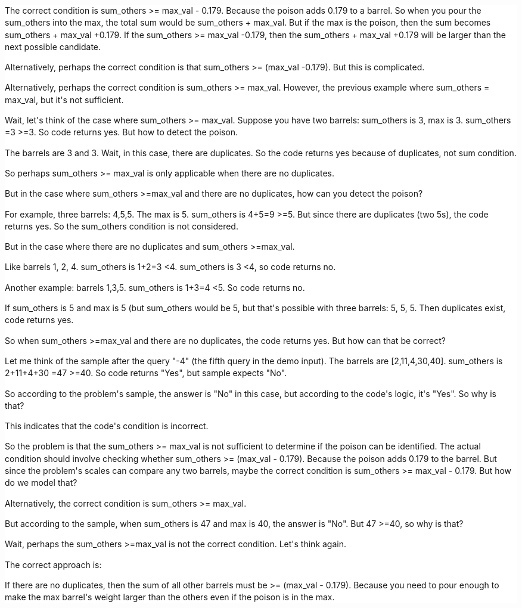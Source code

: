 The correct condition is sum_others >= max_val - 0.179. Because the poison adds 0.179 to a barrel. So when you pour the sum_others into the max, the total sum would be sum_others + max_val. But if the max is the poison, then the sum becomes sum_others + max_val +0.179. If the sum_others >= max_val -0.179, then the sum_others + max_val +0.179 will be larger than the next possible candidate.

Alternatively, perhaps the correct condition is that sum_others >= (max_val -0.179). But this is complicated.

Alternatively, perhaps the correct condition is sum_others >= max_val. However, the previous example where sum_others = max_val, but it's not sufficient.

Wait, let's think of the case where sum_others >= max_val. Suppose you have two barrels: sum_others is 3, max is 3. sum_others =3 >=3. So code returns yes. But how to detect the poison.

The barrels are 3 and 3. Wait, in this case, there are duplicates. So the code returns yes because of duplicates, not sum condition.

So perhaps sum_others >= max_val is only applicable when there are no duplicates.

But in the case where sum_others >=max_val and there are no duplicates, how can you detect the poison?

For example, three barrels: 4,5,5. The max is 5. sum_others is 4+5=9 >=5. But since there are duplicates (two 5s), the code returns yes. So the sum_others condition is not considered.

But in the case where there are no duplicates and sum_others >=max_val.

Like barrels 1, 2, 4. sum_others is 1+2=3 <4. sum_others is 3 <4, so code returns no.

Another example: barrels 1,3,5. sum_others is 1+3=4 <5. So code returns no.

If sum_others is 5 and max is 5 (but sum_others would be 5, but that's possible with three barrels: 5, 5, 5. Then duplicates exist, code returns yes.

So when sum_others >=max_val and there are no duplicates, the code returns yes. But how can that be correct?

Let me think of the sample after the query "-4" (the fifth query in the demo input). The barrels are [2,11,4,30,40]. sum_others is 2+11+4+30 =47 >=40. So code returns "Yes", but sample expects "No".

So according to the problem's sample, the answer is "No" in this case, but according to the code's logic, it's "Yes". So why is that?

This indicates that the code's condition is incorrect.

So the problem is that the sum_others >= max_val is not sufficient to determine if the poison can be identified. The actual condition should involve checking whether sum_others >= (max_val - 0.179). Because the poison adds 0.179 to the barrel. But since the problem's scales can compare any two barrels, maybe the correct condition is sum_others >= max_val - 0.179. But how do we model that?

Alternatively, the correct condition is sum_others >= max_val.

But according to the sample, when sum_others is 47 and max is 40, the answer is "No". But 47 >=40, so why is that?

Wait, perhaps the sum_others >=max_val is not the correct condition. Let's think again.

The correct approach is:

If there are no duplicates, then the sum of all other barrels must be >= (max_val - 0.179). Because you need to pour enough to make the max barrel's weight larger than the others even if the poison is in the max.
